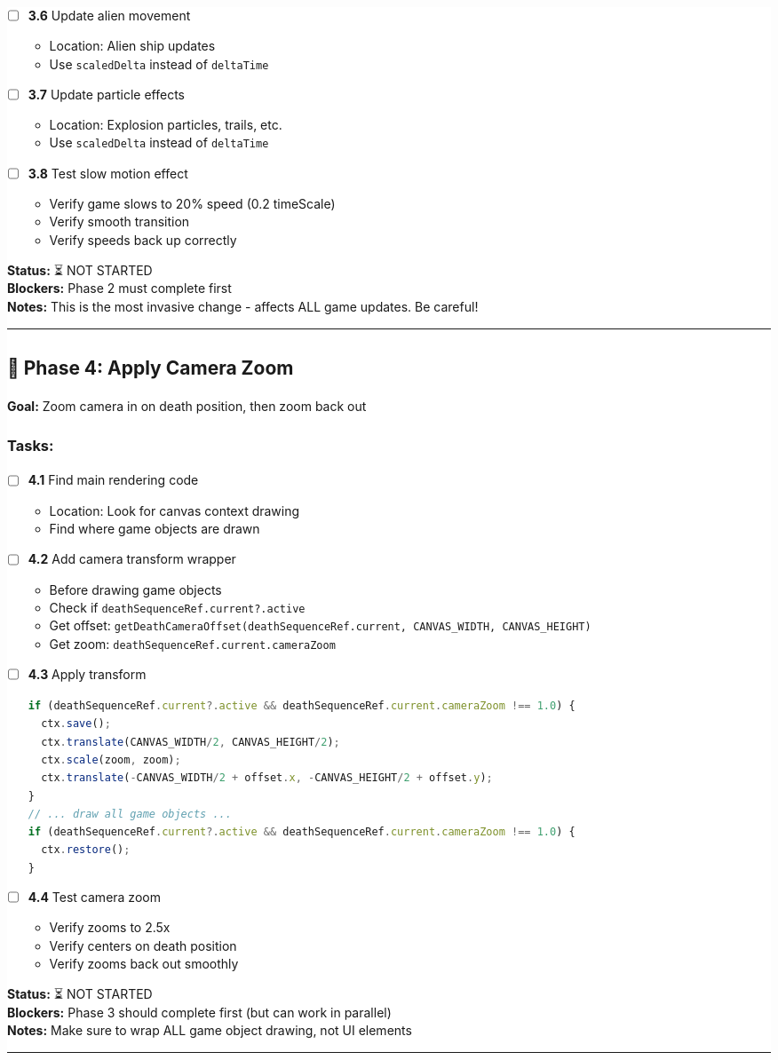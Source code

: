- [ ] **3.6** Update alien movement
  - Location: Alien ship updates
  - Use `scaledDelta` instead of `deltaTime`

- [ ] **3.7** Update particle effects
  - Location: Explosion particles, trails, etc.
  - Use `scaledDelta` instead of `deltaTime`

- [ ] **3.8** Test slow motion effect
  - Verify game slows to 20% speed (0.2 timeScale)
  - Verify smooth transition
  - Verify speeds back up correctly

**Status:** ⏳ NOT STARTED  
**Blockers:** Phase 2 must complete first  
**Notes:** This is the most invasive change - affects ALL game updates. Be careful!

---

## 🎯 Phase 4: Apply Camera Zoom

**Goal:** Zoom camera in on death position, then zoom back out

### Tasks:
- [ ] **4.1** Find main rendering code
  - Location: Look for canvas context drawing
  - Find where game objects are drawn

- [ ] **4.2** Add camera transform wrapper
  - Before drawing game objects
  - Check if `deathSequenceRef.current?.active`
  - Get offset: `getDeathCameraOffset(deathSequenceRef.current, CANVAS_WIDTH, CANVAS_HEIGHT)`
  - Get zoom: `deathSequenceRef.current.cameraZoom`

- [ ] **4.3** Apply transform
  ```typescript
  if (deathSequenceRef.current?.active && deathSequenceRef.current.cameraZoom !== 1.0) {
    ctx.save();
    ctx.translate(CANVAS_WIDTH/2, CANVAS_HEIGHT/2);
    ctx.scale(zoom, zoom);
    ctx.translate(-CANVAS_WIDTH/2 + offset.x, -CANVAS_HEIGHT/2 + offset.y);
  }
  // ... draw all game objects ...
  if (deathSequenceRef.current?.active && deathSequenceRef.current.cameraZoom !== 1.0) {
    ctx.restore();
  }
  ```

- [ ] **4.4** Test camera zoom
  - Verify zooms to 2.5x
  - Verify centers on death position
  - Verify zooms back out smoothly

**Status:** ⏳ NOT STARTED  
**Blockers:** Phase 3 should complete first (but can work in parallel)  
**Notes:** Make sure to wrap ALL game object drawing, not UI elements

---